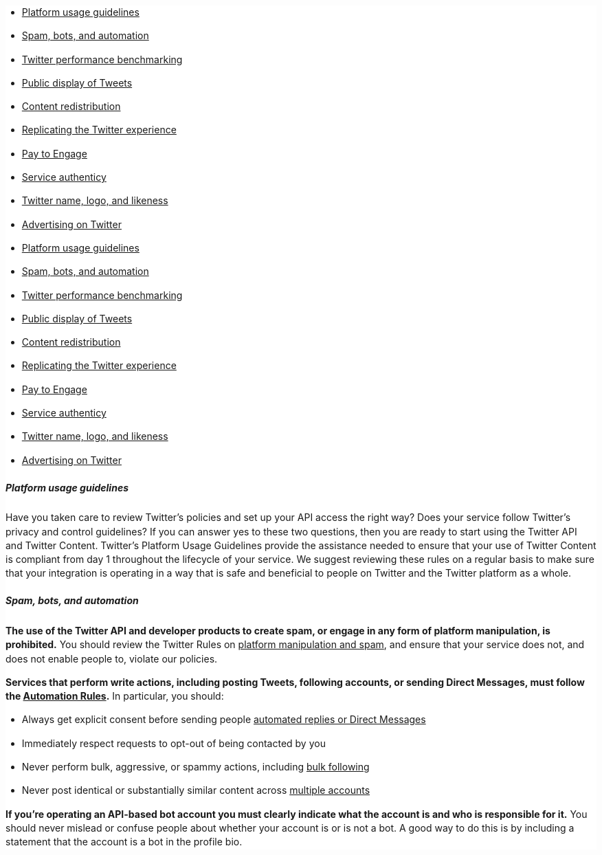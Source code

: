 *   [Platform usage guidelines](#4-a)
*   [Spam, bots, and automation](#4-b)
*   [Twitter performance benchmarking](#4-c)
*   [Public display of Tweets](#4-d)
*   [Content redistribution](#4-e)
*   [Replicating the Twitter experience](#4-f)
*   [Pay to Engage](#4-g)
*   [Service authenticy](#4-h)
*   [Twitter name, logo, and likeness](#4-j)
*   [Advertising on Twitter](#4-k)

*   [Platform usage guidelines](#4-a)
*   [Spam, bots, and automation](#4-b)
*   [Twitter performance benchmarking](#4-c)
*   [Public display of Tweets](#4-d)
*   [Content redistribution](#4-e)
*   [Replicating the Twitter experience](#4-f)
*   [Pay to Engage](#4-g)
*   [Service authenticy](#4-h)
*   [Twitter name, logo, and likeness](#4-j)
*   [Advertising on Twitter](#4-k)

##### Platform usage guidelines

Have you taken care to review Twitter’s policies and set up your API access the right way? Does your service follow Twitter’s privacy and control guidelines? If you can answer yes to these two questions, then you are ready to start using the Twitter API and Twitter Content. Twitter’s Platform Usage Guidelines provide the assistance needed to ensure that your use of Twitter Content is compliant from day 1 throughout the lifecycle of your service. We suggest reviewing these rules on a regular basis to make sure that your integration is operating in a way that is safe and beneficial to people on Twitter and the Twitter platform as a whole.

##### Spam, bots, and automation

**The use of the Twitter API and developer products to create spam, or engage in any form of platform manipulation, is prohibited.** You should review the Twitter Rules on [platform manipulation and spam](https://help.twitter.com/en/rules-and-policies/platform-manipulation), and ensure that your service does not, and does not enable people to, violate our policies.

**Services that perform write actions, including posting Tweets, following accounts, or sending Direct Messages, must follow the [Automation Rules](https://help.twitter.com/en/rules-and-policies/twitter-automation).** In particular, you should: 

*   Always get explicit consent before sending people [automated replies or Direct Messages](https://twittercommunity.com/t/policy-clarification-automated-replies-and-mentions/94444)
    
*   Immediately respect requests to opt-out of being contacted by you
    
*   Never perform bulk, aggressive, or spammy actions, including [bulk following](https://twittercommunity.com/t/policy-clarification-aggressive-following-and-inorganic-following-behavior/92769)
    
*   Never post identical or substantially similar content across [multiple accounts](https://blog.twitter.com/developer/en_us/topics/tips/2018/automation-and-the-use-of-multiple-accounts.html)
    

**If you’re operating an API-based bot account you must clearly indicate what the account is and who is responsible for it.** You should never mislead or confuse people about whether your account is or is not a bot. A good way to do this is by including a statement that the account is a bot in the profile bio.
